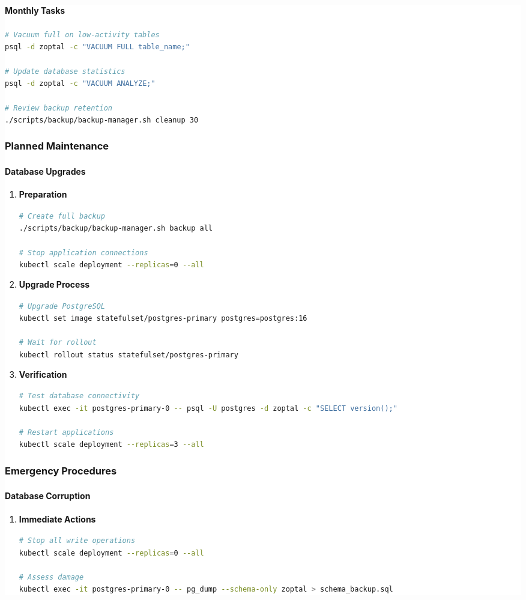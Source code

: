 #### Monthly Tasks

```bash
# Vacuum full on low-activity tables
psql -d zoptal -c "VACUUM FULL table_name;"

# Update database statistics
psql -d zoptal -c "VACUUM ANALYZE;"

# Review backup retention
./scripts/backup/backup-manager.sh cleanup 30
```

### Planned Maintenance

#### Database Upgrades

1. **Preparation**
   ```bash
   # Create full backup
   ./scripts/backup/backup-manager.sh backup all
   
   # Stop application connections
   kubectl scale deployment --replicas=0 --all
   ```

2. **Upgrade Process**
   ```bash
   # Upgrade PostgreSQL
   kubectl set image statefulset/postgres-primary postgres=postgres:16
   
   # Wait for rollout
   kubectl rollout status statefulset/postgres-primary
   ```

3. **Verification**
   ```bash
   # Test database connectivity
   kubectl exec -it postgres-primary-0 -- psql -U postgres -d zoptal -c "SELECT version();"
   
   # Restart applications
   kubectl scale deployment --replicas=3 --all
   ```

### Emergency Procedures

#### Database Corruption

1. **Immediate Actions**
   ```bash
   # Stop all write operations
   kubectl scale deployment --replicas=0 --all
   
   # Assess damage
   kubectl exec -it postgres-primary-0 -- pg_dump --schema-only zoptal > schema_backup.sql
   ```

